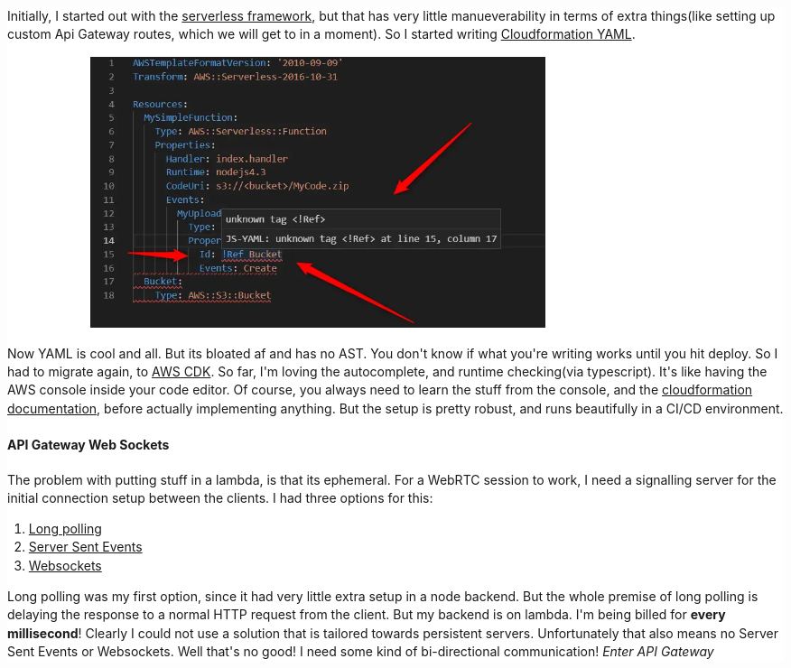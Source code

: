 Initially, I started out with the [serverless framework](https://www.serverless.com/), but that has very little manueverability in terms of extra things(like setting up custom Api Gateway routes, which we will get to in a moment). So I started writing [Cloudformation YAML](https://docs.aws.amazon.com/AWSCloudFormation/latest/UserGuide/template-formats.html).

<img src="documentation/readmeImages/cloudformation-yaml.webp" alt="Cloudformation yaml" style="max-height:300px;width:80%;object-fit:contain;" />

Now YAML is cool and all. But its bloated af and has no AST. You don't know if what you're writing works until you hit deploy. So I had to migrate again, to [AWS CDK](https://aws.amazon.com/cdk/). So far, I'm loving the autocomplete, and runtime checking(via typescript). It's like having the AWS console inside your code editor. Of course, you always need to learn the stuff from the console, and the [cloudformation documentation](https://docs.aws.amazon.com/cloudformation/index.html), before actually implementing anything. But the setup is pretty robust, and runs beautifully in a CI/CD environment.

#### API Gateway Web Sockets
The problem with putting stuff in a lambda, is that its ephemeral. For a WebRTC session to work, I need a signalling server for the initial connection setup between the clients. I had three options for this:
1. [Long polling](https://www.youtube.com/watch?v=J0okraIFPJ0)
2. [Server Sent Events](https://www.youtube.com/watch?v=4HlNv1qpZFY)
3. [Websockets](https://youtu.be/2Nt-ZrNP22A)

Long polling was my first option, since it had very little extra setup in a node backend. But the whole premise of long polling is delaying the response to a normal HTTP request from the client. But my backend is on lambda. I'm being billed for **every millisecond**! Clearly I could not use a solution that is tailored towards persistent servers. Unfortunately that also means no Server Sent Events or Websockets. Well that's no good! I need some kind of bi-directional communication! *Enter API Gateway*
